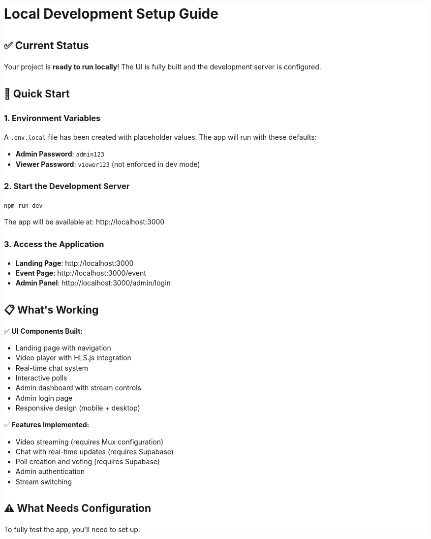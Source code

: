 # Local Development Setup Guide

## ✅ Current Status

Your project is **ready to run locally**! The UI is fully built and the development server is configured.

## 🚀 Quick Start

### 1. Environment Variables

A `.env.local` file has been created with placeholder values. The app will run with these defaults:

- **Admin Password**: `admin123`
- **Viewer Password**: `viewer123` (not enforced in dev mode)

### 2. Start the Development Server

```bash
npm run dev
```

The app will be available at: http://localhost:3000

### 3. Access the Application

- **Landing Page**: http://localhost:3000
- **Event Page**: http://localhost:3000/event
- **Admin Panel**: http://localhost:3000/admin/login

## 📋 What's Working

✅ **UI Components Built:**
- Landing page with navigation
- Video player with HLS.js integration
- Real-time chat system
- Interactive polls
- Admin dashboard with stream controls
- Admin login page
- Responsive design (mobile + desktop)

✅ **Features Implemented:**
- Video streaming (requires Mux configuration)
- Chat with real-time updates (requires Supabase)
- Poll creation and voting (requires Supabase)
- Admin authentication
- Stream switching

## ⚠️ What Needs Configuration

To fully test the app, you'll need to set up:
